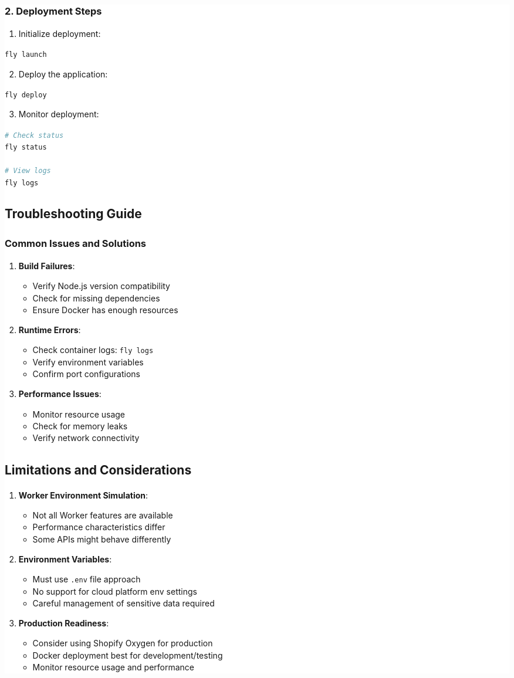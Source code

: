 ```toml
```

### 2. Deployment Steps

1. Initialize deployment:
```bash
fly launch
```

2. Deploy the application:
```bash
fly deploy
```

3. Monitor deployment:
```bash
# Check status
fly status

# View logs
fly logs
```

## Troubleshooting Guide

### Common Issues and Solutions

1. **Build Failures**:
   - Verify Node.js version compatibility
   - Check for missing dependencies
   - Ensure Docker has enough resources

2. **Runtime Errors**:
   - Check container logs: `fly logs`
   - Verify environment variables
   - Confirm port configurations

3. **Performance Issues**:
   - Monitor resource usage
   - Check for memory leaks
   - Verify network connectivity

## Limitations and Considerations

1. **Worker Environment Simulation**:
   - Not all Worker features are available
   - Performance characteristics differ
   - Some APIs might behave differently

2. **Environment Variables**:
   - Must use `.env` file approach
   - No support for cloud platform env settings
   - Careful management of sensitive data required

3. **Production Readiness**:
   - Consider using Shopify Oxygen for production
   - Docker deployment best for development/testing
   - Monitor resource usage and performance 